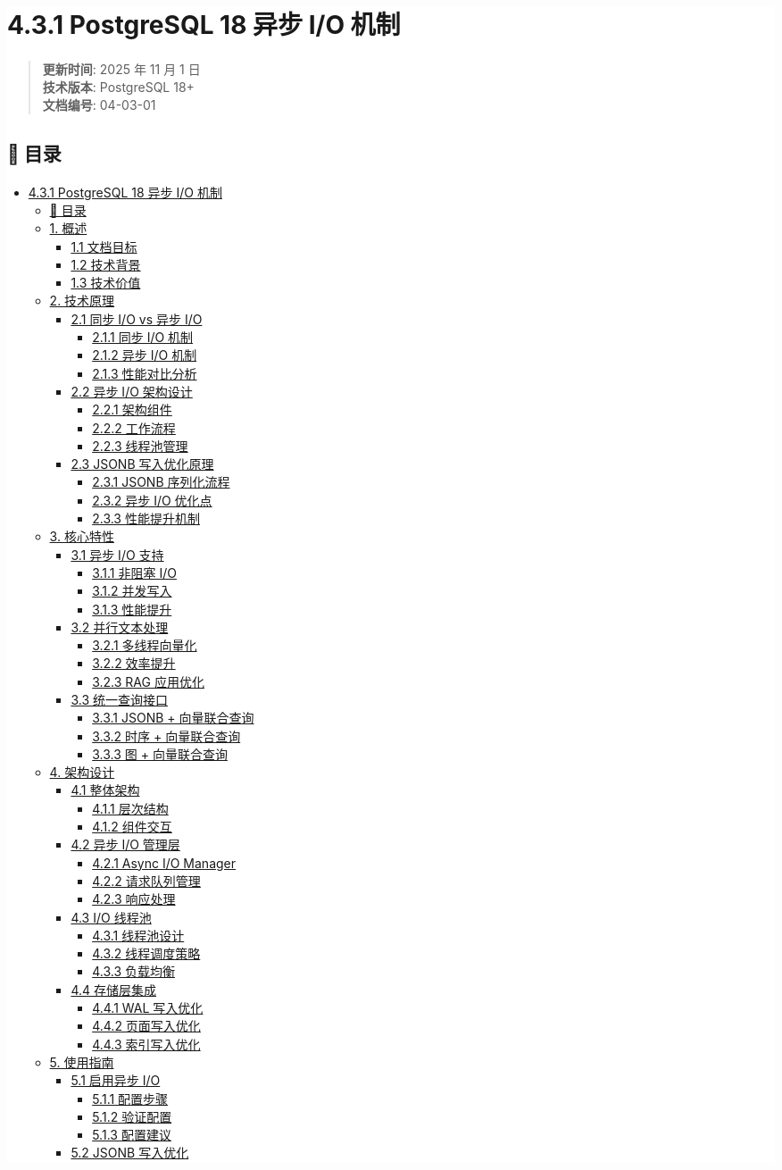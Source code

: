 # 4.3.1 PostgreSQL 18 异步 I/O 机制

> **更新时间**: 2025 年 11 月 1 日  
> **技术版本**: PostgreSQL 18+  
> **文档编号**: 04-03-01

## 📑 目录

- [4.3.1 PostgreSQL 18 异步 I/O 机制](#431-postgresql-18-异步-io-机制)
  - [📑 目录](#-目录)
  - [1. 概述](#1-概述)
    - [1.1 文档目标](#11-文档目标)
    - [1.2 技术背景](#12-技术背景)
    - [1.3 技术价值](#13-技术价值)
  - [2. 技术原理](#2-技术原理)
    - [2.1 同步 I/O vs 异步 I/O](#21-同步-io-vs-异步-io)
      - [2.1.1 同步 I/O 机制](#211-同步-io-机制)
      - [2.1.2 异步 I/O 机制](#212-异步-io-机制)
      - [2.1.3 性能对比分析](#213-性能对比分析)
    - [2.2 异步 I/O 架构设计](#22-异步-io-架构设计)
      - [2.2.1 架构组件](#221-架构组件)
      - [2.2.2 工作流程](#222-工作流程)
      - [2.2.3 线程池管理](#223-线程池管理)
    - [2.3 JSONB 写入优化原理](#23-jsonb-写入优化原理)
      - [2.3.1 JSONB 序列化流程](#231-jsonb-序列化流程)
      - [2.3.2 异步 I/O 优化点](#232-异步-io-优化点)
      - [2.3.3 性能提升机制](#233-性能提升机制)
  - [3. 核心特性](#3-核心特性)
    - [3.1 异步 I/O 支持](#31-异步-io-支持)
      - [3.1.1 非阻塞 I/O](#311-非阻塞-io)
      - [3.1.2 并发写入](#312-并发写入)
      - [3.1.3 性能提升](#313-性能提升)
    - [3.2 并行文本处理](#32-并行文本处理)
      - [3.2.1 多线程向量化](#321-多线程向量化)
      - [3.2.2 效率提升](#322-效率提升)
      - [3.2.3 RAG 应用优化](#323-rag-应用优化)
    - [3.3 统一查询接口](#33-统一查询接口)
      - [3.3.1 JSONB + 向量联合查询](#331-jsonb--向量联合查询)
      - [3.3.2 时序 + 向量联合查询](#332-时序--向量联合查询)
      - [3.3.3 图 + 向量联合查询](#333-图--向量联合查询)
  - [4. 架构设计](#4-架构设计)
    - [4.1 整体架构](#41-整体架构)
      - [4.1.1 层次结构](#411-层次结构)
      - [4.1.2 组件交互](#412-组件交互)
    - [4.2 异步 I/O 管理层](#42-异步-io-管理层)
      - [4.2.1 Async I/O Manager](#421-async-io-manager)
      - [4.2.2 请求队列管理](#422-请求队列管理)
      - [4.2.3 响应处理](#423-响应处理)
    - [4.3 I/O 线程池](#43-io-线程池)
      - [4.3.1 线程池设计](#431-线程池设计)
      - [4.3.2 线程调度策略](#432-线程调度策略)
      - [4.3.3 负载均衡](#433-负载均衡)
    - [4.4 存储层集成](#44-存储层集成)
      - [4.4.1 WAL 写入优化](#441-wal-写入优化)
      - [4.4.2 页面写入优化](#442-页面写入优化)
      - [4.4.3 索引写入优化](#443-索引写入优化)
  - [5. 使用指南](#5-使用指南)
    - [5.1 启用异步 I/O](#51-启用异步-io)
      - [5.1.1 配置步骤](#511-配置步骤)
      - [5.1.2 验证配置](#512-验证配置)
      - [5.1.3 配置建议](#513-配置建议)
    - [5.2 JSONB 写入优化](#52-jsonb-写入优化)